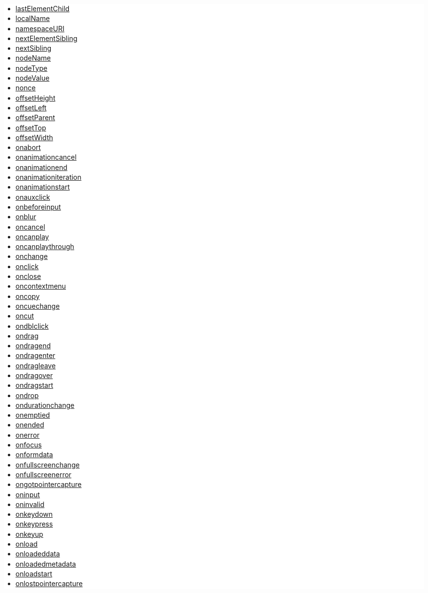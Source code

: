 - [lastElementChild](components_spacexpage_spacex_page_shell.SpacexPageShell.md#lastelementchild)
- [localName](components_spacexpage_spacex_page_shell.SpacexPageShell.md#localname)
- [namespaceURI](components_spacexpage_spacex_page_shell.SpacexPageShell.md#namespaceuri)
- [nextElementSibling](components_spacexpage_spacex_page_shell.SpacexPageShell.md#nextelementsibling)
- [nextSibling](components_spacexpage_spacex_page_shell.SpacexPageShell.md#nextsibling)
- [nodeName](components_spacexpage_spacex_page_shell.SpacexPageShell.md#nodename)
- [nodeType](components_spacexpage_spacex_page_shell.SpacexPageShell.md#nodetype)
- [nodeValue](components_spacexpage_spacex_page_shell.SpacexPageShell.md#nodevalue)
- [nonce](components_spacexpage_spacex_page_shell.SpacexPageShell.md#nonce)
- [offsetHeight](components_spacexpage_spacex_page_shell.SpacexPageShell.md#offsetheight)
- [offsetLeft](components_spacexpage_spacex_page_shell.SpacexPageShell.md#offsetleft)
- [offsetParent](components_spacexpage_spacex_page_shell.SpacexPageShell.md#offsetparent)
- [offsetTop](components_spacexpage_spacex_page_shell.SpacexPageShell.md#offsettop)
- [offsetWidth](components_spacexpage_spacex_page_shell.SpacexPageShell.md#offsetwidth)
- [onabort](components_spacexpage_spacex_page_shell.SpacexPageShell.md#onabort)
- [onanimationcancel](components_spacexpage_spacex_page_shell.SpacexPageShell.md#onanimationcancel)
- [onanimationend](components_spacexpage_spacex_page_shell.SpacexPageShell.md#onanimationend)
- [onanimationiteration](components_spacexpage_spacex_page_shell.SpacexPageShell.md#onanimationiteration)
- [onanimationstart](components_spacexpage_spacex_page_shell.SpacexPageShell.md#onanimationstart)
- [onauxclick](components_spacexpage_spacex_page_shell.SpacexPageShell.md#onauxclick)
- [onbeforeinput](components_spacexpage_spacex_page_shell.SpacexPageShell.md#onbeforeinput)
- [onblur](components_spacexpage_spacex_page_shell.SpacexPageShell.md#onblur)
- [oncancel](components_spacexpage_spacex_page_shell.SpacexPageShell.md#oncancel)
- [oncanplay](components_spacexpage_spacex_page_shell.SpacexPageShell.md#oncanplay)
- [oncanplaythrough](components_spacexpage_spacex_page_shell.SpacexPageShell.md#oncanplaythrough)
- [onchange](components_spacexpage_spacex_page_shell.SpacexPageShell.md#onchange)
- [onclick](components_spacexpage_spacex_page_shell.SpacexPageShell.md#onclick)
- [onclose](components_spacexpage_spacex_page_shell.SpacexPageShell.md#onclose)
- [oncontextmenu](components_spacexpage_spacex_page_shell.SpacexPageShell.md#oncontextmenu)
- [oncopy](components_spacexpage_spacex_page_shell.SpacexPageShell.md#oncopy)
- [oncuechange](components_spacexpage_spacex_page_shell.SpacexPageShell.md#oncuechange)
- [oncut](components_spacexpage_spacex_page_shell.SpacexPageShell.md#oncut)
- [ondblclick](components_spacexpage_spacex_page_shell.SpacexPageShell.md#ondblclick)
- [ondrag](components_spacexpage_spacex_page_shell.SpacexPageShell.md#ondrag)
- [ondragend](components_spacexpage_spacex_page_shell.SpacexPageShell.md#ondragend)
- [ondragenter](components_spacexpage_spacex_page_shell.SpacexPageShell.md#ondragenter)
- [ondragleave](components_spacexpage_spacex_page_shell.SpacexPageShell.md#ondragleave)
- [ondragover](components_spacexpage_spacex_page_shell.SpacexPageShell.md#ondragover)
- [ondragstart](components_spacexpage_spacex_page_shell.SpacexPageShell.md#ondragstart)
- [ondrop](components_spacexpage_spacex_page_shell.SpacexPageShell.md#ondrop)
- [ondurationchange](components_spacexpage_spacex_page_shell.SpacexPageShell.md#ondurationchange)
- [onemptied](components_spacexpage_spacex_page_shell.SpacexPageShell.md#onemptied)
- [onended](components_spacexpage_spacex_page_shell.SpacexPageShell.md#onended)
- [onerror](components_spacexpage_spacex_page_shell.SpacexPageShell.md#onerror)
- [onfocus](components_spacexpage_spacex_page_shell.SpacexPageShell.md#onfocus)
- [onformdata](components_spacexpage_spacex_page_shell.SpacexPageShell.md#onformdata)
- [onfullscreenchange](components_spacexpage_spacex_page_shell.SpacexPageShell.md#onfullscreenchange)
- [onfullscreenerror](components_spacexpage_spacex_page_shell.SpacexPageShell.md#onfullscreenerror)
- [ongotpointercapture](components_spacexpage_spacex_page_shell.SpacexPageShell.md#ongotpointercapture)
- [oninput](components_spacexpage_spacex_page_shell.SpacexPageShell.md#oninput)
- [oninvalid](components_spacexpage_spacex_page_shell.SpacexPageShell.md#oninvalid)
- [onkeydown](components_spacexpage_spacex_page_shell.SpacexPageShell.md#onkeydown)
- [onkeypress](components_spacexpage_spacex_page_shell.SpacexPageShell.md#onkeypress)
- [onkeyup](components_spacexpage_spacex_page_shell.SpacexPageShell.md#onkeyup)
- [onload](components_spacexpage_spacex_page_shell.SpacexPageShell.md#onload)
- [onloadeddata](components_spacexpage_spacex_page_shell.SpacexPageShell.md#onloadeddata)
- [onloadedmetadata](components_spacexpage_spacex_page_shell.SpacexPageShell.md#onloadedmetadata)
- [onloadstart](components_spacexpage_spacex_page_shell.SpacexPageShell.md#onloadstart)
- [onlostpointercapture](components_spacexpage_spacex_page_shell.SpacexPageShell.md#onlostpointercapture)